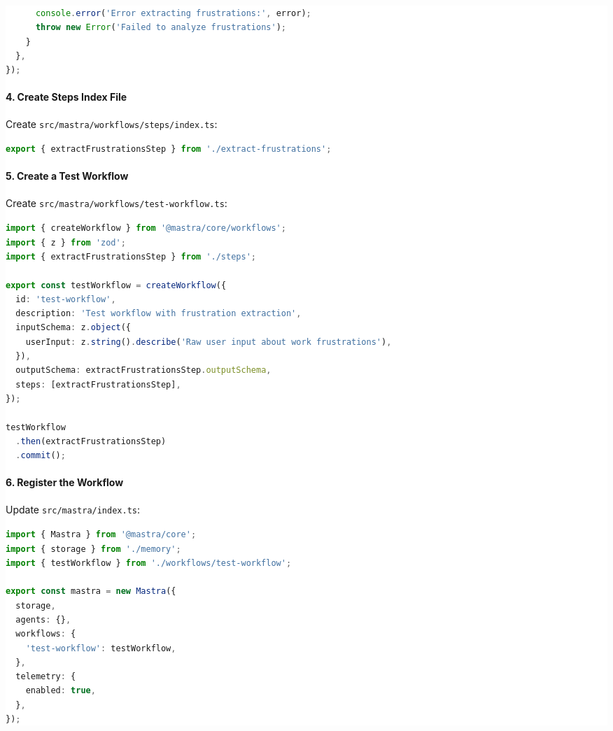 ```typescript
      console.error('Error extracting frustrations:', error);
      throw new Error('Failed to analyze frustrations');
    }
  },
});
```

#### 4. Create Steps Index File
Create `src/mastra/workflows/steps/index.ts`:
```typescript
export { extractFrustrationsStep } from './extract-frustrations';
```

#### 5. Create a Test Workflow
Create `src/mastra/workflows/test-workflow.ts`:
```typescript
import { createWorkflow } from '@mastra/core/workflows';
import { z } from 'zod';
import { extractFrustrationsStep } from './steps';

export const testWorkflow = createWorkflow({
  id: 'test-workflow',
  description: 'Test workflow with frustration extraction',
  inputSchema: z.object({
    userInput: z.string().describe('Raw user input about work frustrations'),
  }),
  outputSchema: extractFrustrationsStep.outputSchema,
  steps: [extractFrustrationsStep],
});

testWorkflow
  .then(extractFrustrationsStep)
  .commit();
```

#### 6. Register the Workflow
Update `src/mastra/index.ts`:
```typescript
import { Mastra } from '@mastra/core';
import { storage } from './memory';
import { testWorkflow } from './workflows/test-workflow';

export const mastra = new Mastra({
  storage,
  agents: {},
  workflows: {
    'test-workflow': testWorkflow,
  },
  telemetry: {
    enabled: true,
  },
});
```
